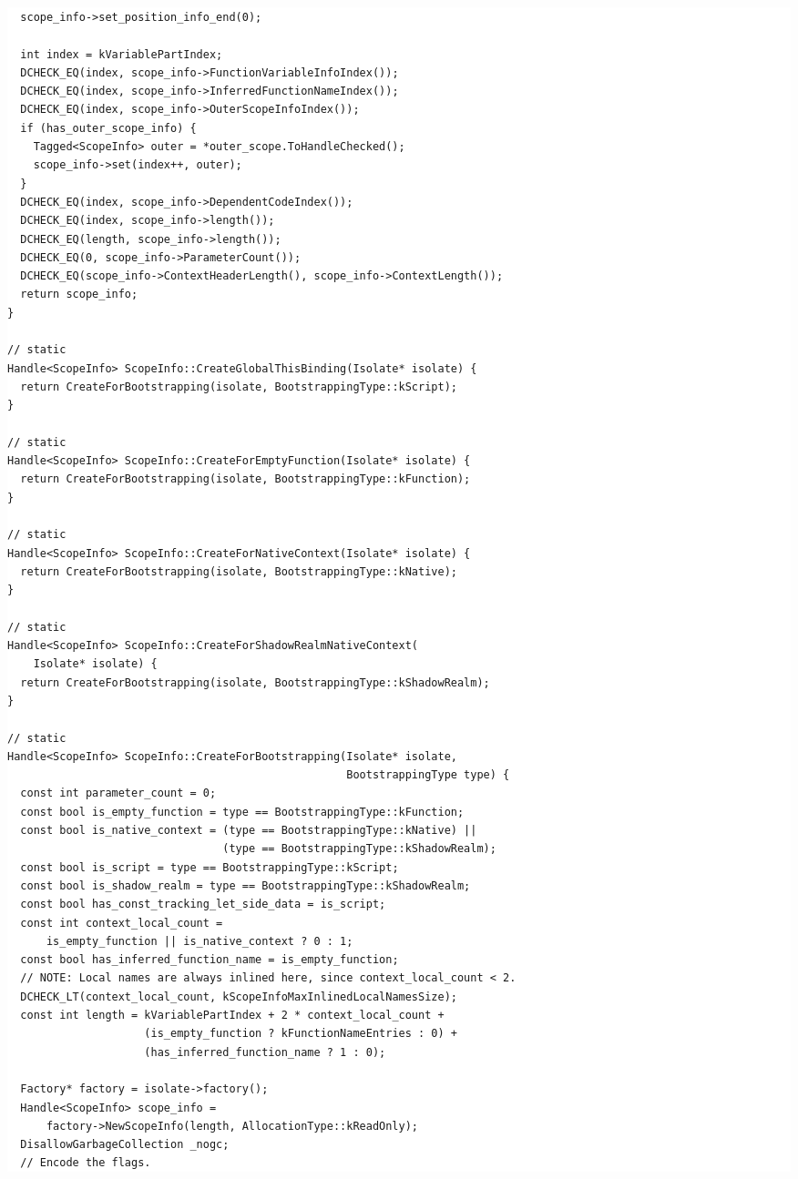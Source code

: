 ```
  scope_info->set_position_info_end(0);

  int index = kVariablePartIndex;
  DCHECK_EQ(index, scope_info->FunctionVariableInfoIndex());
  DCHECK_EQ(index, scope_info->InferredFunctionNameIndex());
  DCHECK_EQ(index, scope_info->OuterScopeInfoIndex());
  if (has_outer_scope_info) {
    Tagged<ScopeInfo> outer = *outer_scope.ToHandleChecked();
    scope_info->set(index++, outer);
  }
  DCHECK_EQ(index, scope_info->DependentCodeIndex());
  DCHECK_EQ(index, scope_info->length());
  DCHECK_EQ(length, scope_info->length());
  DCHECK_EQ(0, scope_info->ParameterCount());
  DCHECK_EQ(scope_info->ContextHeaderLength(), scope_info->ContextLength());
  return scope_info;
}

// static
Handle<ScopeInfo> ScopeInfo::CreateGlobalThisBinding(Isolate* isolate) {
  return CreateForBootstrapping(isolate, BootstrappingType::kScript);
}

// static
Handle<ScopeInfo> ScopeInfo::CreateForEmptyFunction(Isolate* isolate) {
  return CreateForBootstrapping(isolate, BootstrappingType::kFunction);
}

// static
Handle<ScopeInfo> ScopeInfo::CreateForNativeContext(Isolate* isolate) {
  return CreateForBootstrapping(isolate, BootstrappingType::kNative);
}

// static
Handle<ScopeInfo> ScopeInfo::CreateForShadowRealmNativeContext(
    Isolate* isolate) {
  return CreateForBootstrapping(isolate, BootstrappingType::kShadowRealm);
}

// static
Handle<ScopeInfo> ScopeInfo::CreateForBootstrapping(Isolate* isolate,
                                                    BootstrappingType type) {
  const int parameter_count = 0;
  const bool is_empty_function = type == BootstrappingType::kFunction;
  const bool is_native_context = (type == BootstrappingType::kNative) ||
                                 (type == BootstrappingType::kShadowRealm);
  const bool is_script = type == BootstrappingType::kScript;
  const bool is_shadow_realm = type == BootstrappingType::kShadowRealm;
  const bool has_const_tracking_let_side_data = is_script;
  const int context_local_count =
      is_empty_function || is_native_context ? 0 : 1;
  const bool has_inferred_function_name = is_empty_function;
  // NOTE: Local names are always inlined here, since context_local_count < 2.
  DCHECK_LT(context_local_count, kScopeInfoMaxInlinedLocalNamesSize);
  const int length = kVariablePartIndex + 2 * context_local_count +
                     (is_empty_function ? kFunctionNameEntries : 0) +
                     (has_inferred_function_name ? 1 : 0);

  Factory* factory = isolate->factory();
  Handle<ScopeInfo> scope_info =
      factory->NewScopeInfo(length, AllocationType::kReadOnly);
  DisallowGarbageCollection _nogc;
  // Encode the flags.
```